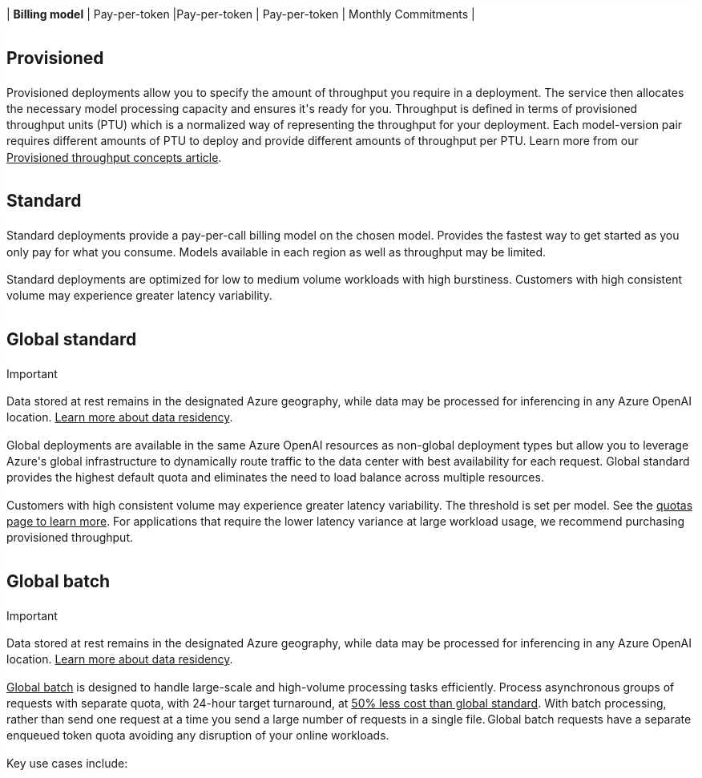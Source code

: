 | **Billing model**        |  Pay-per-token |Pay-per-token | Pay-per-token | Monthly Commitments |

## Provisioned

Provisioned deployments allow you to specify the amount of throughput you require in a deployment. The service then allocates the necessary model processing capacity and ensures it's ready for you. Throughput is defined in terms of provisioned throughput units (PTU) which is a normalized way of representing the throughput for your deployment. Each model-version pair requires different amounts of PTU to deploy and provide different amounts of throughput per PTU. Learn more from our [Provisioned throughput concepts article](../concepts/provisioned-throughput.md).

## Standard

Standard deployments provide a pay-per-call billing model on the chosen model. Provides the fastest way to get started as you only pay for what you consume. Models available in each region as well as throughput may be limited.  

Standard deployments are optimized for low to medium volume workloads with high burstiness. Customers with high consistent volume may experience greater latency variability.

## Global standard

> [!IMPORTANT]
> Data stored at rest remains in the designated Azure geography, while data may be processed for inferencing in any Azure OpenAI location. [Learn more about data residency](https://azure.microsoft.com/explore/global-infrastructure/data-residency/).

Global deployments are available in the same Azure OpenAI resources as non-global deployment types but allow you to leverage Azure's global infrastructure to dynamically route traffic to the data center with best availability for each request.  Global standard provides the highest default quota and eliminates the need to load balance across multiple resources.  

Customers with high consistent volume may experience greater latency variability. The threshold is set per model. See the [quotas page to learn more](./quota.md).  For applications that require the lower latency variance at large workload usage, we recommend purchasing provisioned throughput.

## Global batch

> [!IMPORTANT]
> Data stored at rest remains in the designated Azure geography, while data may be processed for inferencing in any Azure OpenAI location. [Learn more about data residency](https://azure.microsoft.com/explore/global-infrastructure/data-residency/).

[Global batch](./batch.md) is designed to handle large-scale and high-volume processing tasks efficiently. Process asynchronous groups of requests with separate quota, with 24-hour target turnaround, at [50% less cost than global standard](https://azure.microsoft.com/pricing/details/cognitive-services/openai-service/). With batch processing, rather than send one request at a time you send a large number of requests in a single file. Global batch requests have a separate enqueued token quota avoiding any disruption of your online workloads.  

Key use cases include:

